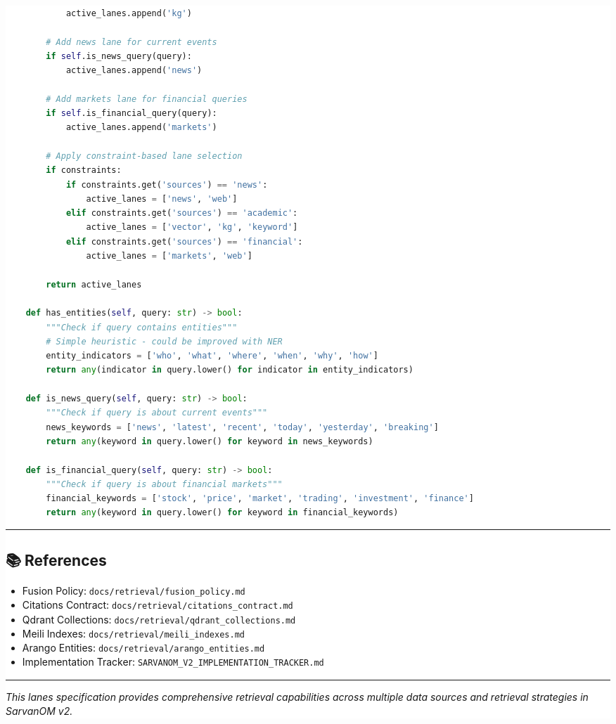 ```python
            active_lanes.append('kg')
        
        # Add news lane for current events
        if self.is_news_query(query):
            active_lanes.append('news')
        
        # Add markets lane for financial queries
        if self.is_financial_query(query):
            active_lanes.append('markets')
        
        # Apply constraint-based lane selection
        if constraints:
            if constraints.get('sources') == 'news':
                active_lanes = ['news', 'web']
            elif constraints.get('sources') == 'academic':
                active_lanes = ['vector', 'kg', 'keyword']
            elif constraints.get('sources') == 'financial':
                active_lanes = ['markets', 'web']
        
        return active_lanes
    
    def has_entities(self, query: str) -> bool:
        """Check if query contains entities"""
        # Simple heuristic - could be improved with NER
        entity_indicators = ['who', 'what', 'where', 'when', 'why', 'how']
        return any(indicator in query.lower() for indicator in entity_indicators)
    
    def is_news_query(self, query: str) -> bool:
        """Check if query is about current events"""
        news_keywords = ['news', 'latest', 'recent', 'today', 'yesterday', 'breaking']
        return any(keyword in query.lower() for keyword in news_keywords)
    
    def is_financial_query(self, query: str) -> bool:
        """Check if query is about financial markets"""
        financial_keywords = ['stock', 'price', 'market', 'trading', 'investment', 'finance']
        return any(keyword in query.lower() for keyword in financial_keywords)
```

---

## 📚 **References**

- Fusion Policy: `docs/retrieval/fusion_policy.md`
- Citations Contract: `docs/retrieval/citations_contract.md`
- Qdrant Collections: `docs/retrieval/qdrant_collections.md`
- Meili Indexes: `docs/retrieval/meili_indexes.md`
- Arango Entities: `docs/retrieval/arango_entities.md`
- Implementation Tracker: `SARVANOM_V2_IMPLEMENTATION_TRACKER.md`

---

*This lanes specification provides comprehensive retrieval capabilities across multiple data sources and retrieval strategies in SarvanOM v2.*
